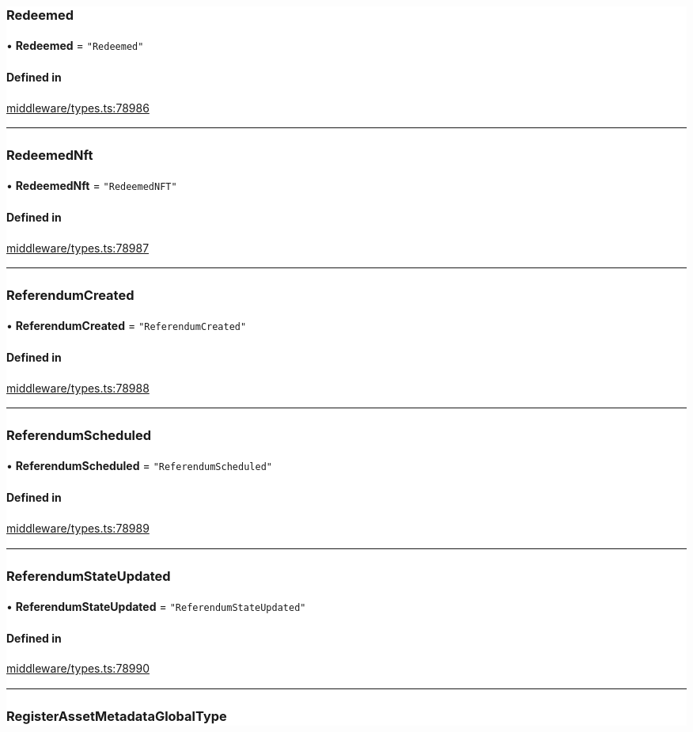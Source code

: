 ### Redeemed

• **Redeemed** = ``"Redeemed"``

#### Defined in

[middleware/types.ts:78986](https://github.com/PolymeshAssociation/polymesh-sdk/blob/0dbd0ebd0/src/middleware/types.ts#L78986)

___

### RedeemedNft

• **RedeemedNft** = ``"RedeemedNFT"``

#### Defined in

[middleware/types.ts:78987](https://github.com/PolymeshAssociation/polymesh-sdk/blob/0dbd0ebd0/src/middleware/types.ts#L78987)

___

### ReferendumCreated

• **ReferendumCreated** = ``"ReferendumCreated"``

#### Defined in

[middleware/types.ts:78988](https://github.com/PolymeshAssociation/polymesh-sdk/blob/0dbd0ebd0/src/middleware/types.ts#L78988)

___

### ReferendumScheduled

• **ReferendumScheduled** = ``"ReferendumScheduled"``

#### Defined in

[middleware/types.ts:78989](https://github.com/PolymeshAssociation/polymesh-sdk/blob/0dbd0ebd0/src/middleware/types.ts#L78989)

___

### ReferendumStateUpdated

• **ReferendumStateUpdated** = ``"ReferendumStateUpdated"``

#### Defined in

[middleware/types.ts:78990](https://github.com/PolymeshAssociation/polymesh-sdk/blob/0dbd0ebd0/src/middleware/types.ts#L78990)

___

### RegisterAssetMetadataGlobalType

